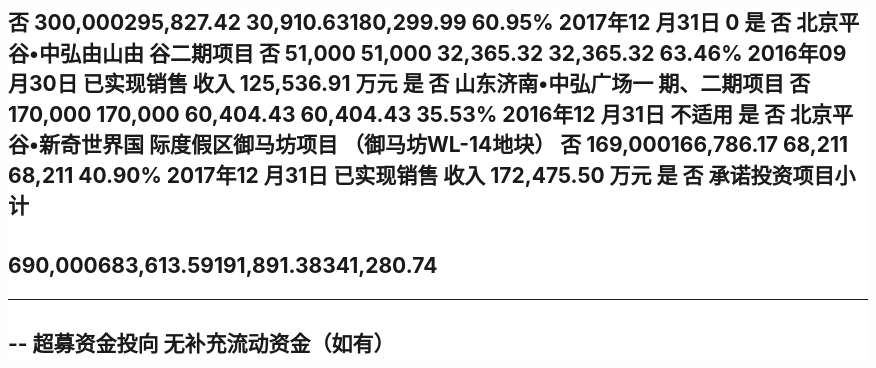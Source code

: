 否
300,000295,827.42
30,910.63180,299.99
60.95%
2017年12
月31日
0
是
否
北京平谷•中弘由山由
谷二期项目
否
51,000
51,000
32,365.32
32,365.32
63.46%
2016年09
月30日
已实现销售
收入
125,536.91
万元
是
否
山东济南•中弘广场一
期、二期项目
否
170,000
170,000
60,404.43
60,404.43
35.53%
2016年12
月31日
不适用
是
否
北京平谷•新奇世界国
际度假区御马坊项目
（御马坊WL-14地块）
否
169,000166,786.17
68,211
68,211
40.90%
2017年12
月31日
已实现销售
收入
172,475.50
万元
是
否
承诺投资项目小计
--
690,000683,613.59191,891.38341,280.74
--
----
--
超募资金投向
无补充流动资金（如有）
--